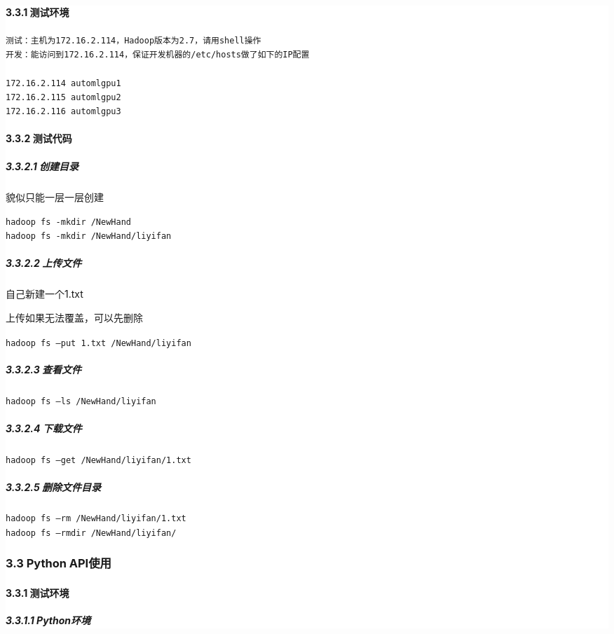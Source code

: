 #### 3.3.1 测试环境

```shell
测试：主机为172.16.2.114，Hadoop版本为2.7，请用shell操作
开发：能访问到172.16.2.114，保证开发机器的/etc/hosts做了如下的IP配置

172.16.2.114 automlgpu1
172.16.2.115 automlgpu2
172.16.2.116 automlgpu3
```

#### 3.3.2 测试代码

##### 3.3.2.1 创建目录

貌似只能一层一层创建

```shell
hadoop fs -mkdir /NewHand
hadoop fs -mkdir /NewHand/liyifan
```

##### 3.3.2.2 上传文件

自己新建一个1.txt

上传如果无法覆盖，可以先删除

```shell
hadoop fs –put 1.txt /NewHand/liyifan
```

##### 3.3.2.3 查看文件

```shell
hadoop fs –ls /NewHand/liyifan
```

##### 3.3.2.4 下载文件

```shell
hadoop fs –get /NewHand/liyifan/1.txt 
```

##### 3.3.2.5 删除文件目录

```shell
hadoop fs –rm /NewHand/liyifan/1.txt 
hadoop fs –rmdir /NewHand/liyifan/
```

##### 

### 3.3 Python API使用

#### 3.3.1 测试环境

##### 3.3.1.1 Python环境
